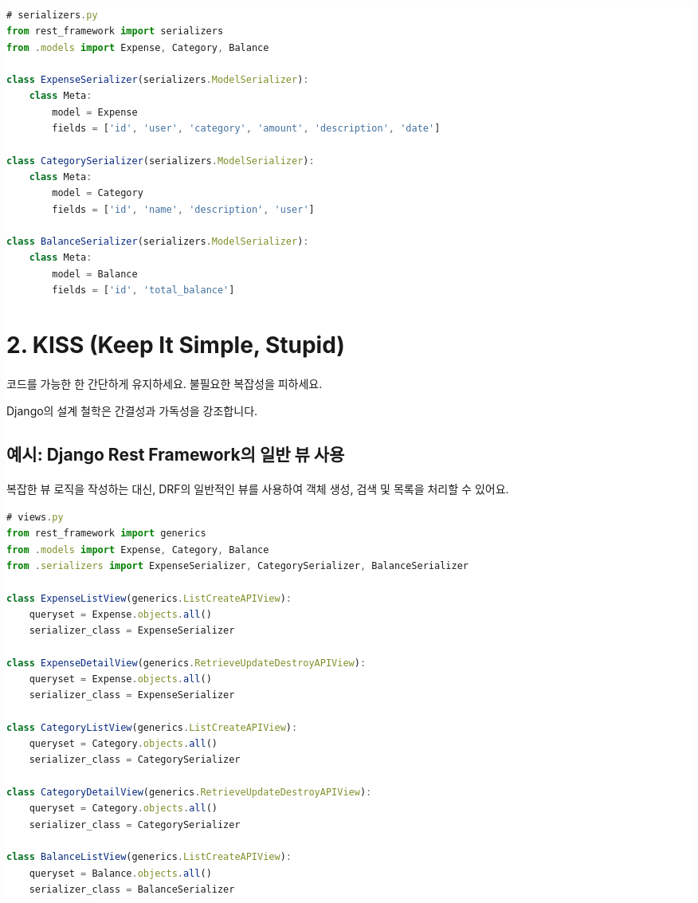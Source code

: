 ```js
# serializers.py
from rest_framework import serializers
from .models import Expense, Category, Balance

class ExpenseSerializer(serializers.ModelSerializer):
    class Meta:
        model = Expense
        fields = ['id', 'user', 'category', 'amount', 'description', 'date']

class CategorySerializer(serializers.ModelSerializer):
    class Meta:
        model = Category
        fields = ['id', 'name', 'description', 'user']

class BalanceSerializer(serializers.ModelSerializer):
    class Meta:
        model = Balance
        fields = ['id', 'total_balance']
```

<div class="content-ad"></div>

# 2. KISS (Keep It Simple, Stupid)

코드를 가능한 한 간단하게 유지하세요. 불필요한 복잡성을 피하세요.

Django의 설계 철학은 간결성과 가독성을 강조합니다.

## 예시: Django Rest Framework의 일반 뷰 사용

<div class="content-ad"></div>

복잡한 뷰 로직을 작성하는 대신, DRF의 일반적인 뷰를 사용하여 객체 생성, 검색 및 목록을 처리할 수 있어요.

```js
# views.py
from rest_framework import generics
from .models import Expense, Category, Balance
from .serializers import ExpenseSerializer, CategorySerializer, BalanceSerializer

class ExpenseListView(generics.ListCreateAPIView):
    queryset = Expense.objects.all()
    serializer_class = ExpenseSerializer

class ExpenseDetailView(generics.RetrieveUpdateDestroyAPIView):
    queryset = Expense.objects.all()
    serializer_class = ExpenseSerializer

class CategoryListView(generics.ListCreateAPIView):
    queryset = Category.objects.all()
    serializer_class = CategorySerializer

class CategoryDetailView(generics.RetrieveUpdateDestroyAPIView):
    queryset = Category.objects.all()
    serializer_class = CategorySerializer

class BalanceListView(generics.ListCreateAPIView):
    queryset = Balance.objects.all()
    serializer_class = BalanceSerializer
```
